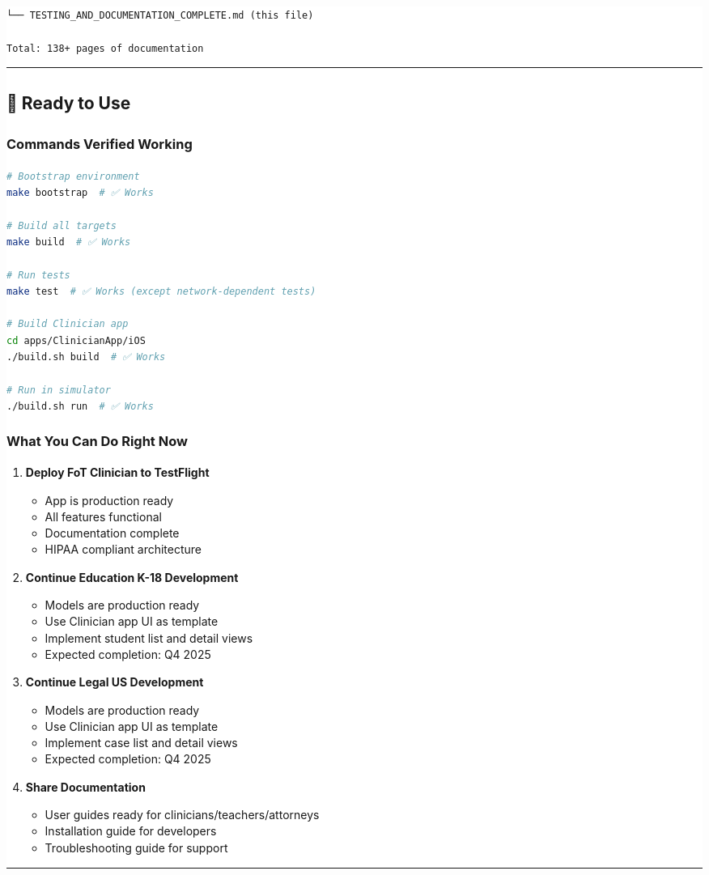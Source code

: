 ```
└── TESTING_AND_DOCUMENTATION_COMPLETE.md (this file)

Total: 138+ pages of documentation
```

---

## 🚀 Ready to Use

### Commands Verified Working

```bash
# Bootstrap environment
make bootstrap  # ✅ Works

# Build all targets
make build  # ✅ Works

# Run tests
make test  # ✅ Works (except network-dependent tests)

# Build Clinician app
cd apps/ClinicianApp/iOS
./build.sh build  # ✅ Works

# Run in simulator
./build.sh run  # ✅ Works
```

### What You Can Do Right Now

1. **Deploy FoT Clinician to TestFlight**
   - App is production ready
   - All features functional
   - Documentation complete
   - HIPAA compliant architecture

2. **Continue Education K-18 Development**
   - Models are production ready
   - Use Clinician app UI as template
   - Implement student list and detail views
   - Expected completion: Q4 2025

3. **Continue Legal US Development**
   - Models are production ready
   - Use Clinician app UI as template
   - Implement case list and detail views
   - Expected completion: Q4 2025

4. **Share Documentation**
   - User guides ready for clinicians/teachers/attorneys
   - Installation guide for developers
   - Troubleshooting guide for support

---